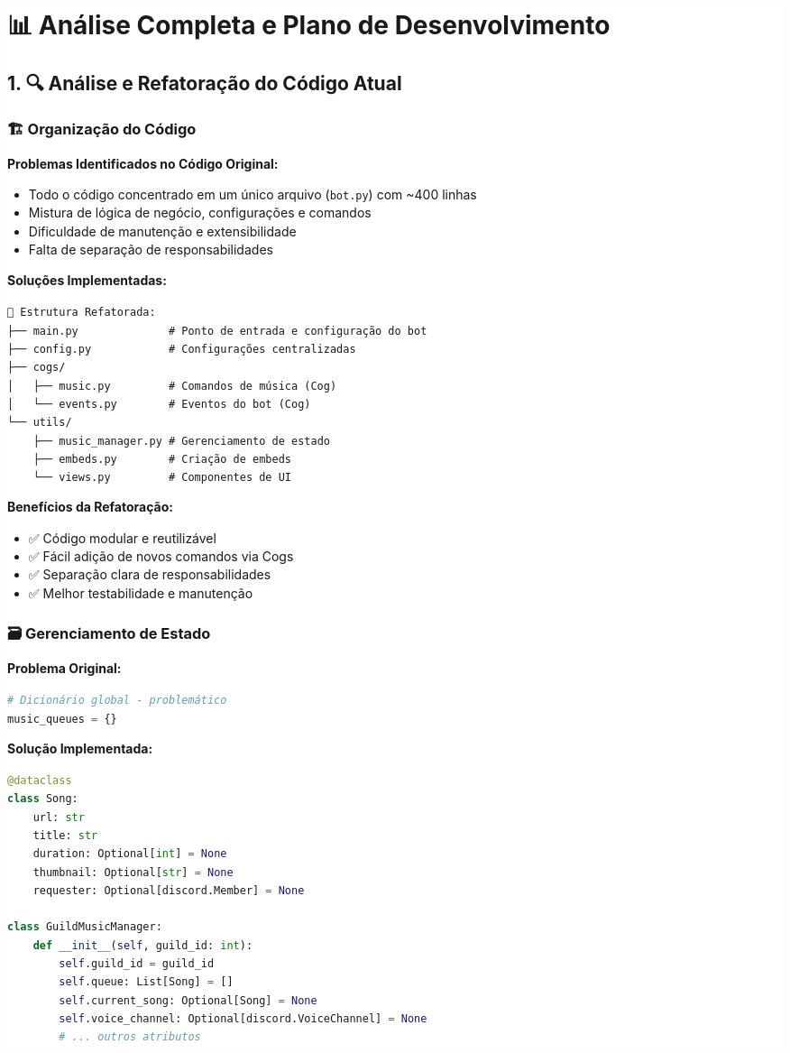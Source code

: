 # 📊 Análise Completa e Plano de Desenvolvimento

## 1. 🔍 Análise e Refatoração do Código Atual

### 🏗️ Organização do Código

**Problemas Identificados no Código Original:**
- Todo o código concentrado em um único arquivo (`bot.py`) com ~400 linhas
- Mistura de lógica de negócio, configurações e comandos
- Dificuldade de manutenção e extensibilidade
- Falta de separação de responsabilidades

**Soluções Implementadas:**
```
📁 Estrutura Refatorada:
├── main.py              # Ponto de entrada e configuração do bot
├── config.py            # Configurações centralizadas
├── cogs/
│   ├── music.py         # Comandos de música (Cog)
│   └── events.py        # Eventos do bot (Cog)
└── utils/
    ├── music_manager.py # Gerenciamento de estado
    ├── embeds.py        # Criação de embeds
    └── views.py         # Componentes de UI
```

**Benefícios da Refatoração:**
- ✅ Código modular e reutilizável
- ✅ Fácil adição de novos comandos via Cogs
- ✅ Separação clara de responsabilidades
- ✅ Melhor testabilidade e manutenção

### 🗃️ Gerenciamento de Estado

**Problema Original:**
```python
# Dicionário global - problemático
music_queues = {}
```

**Solução Implementada:**
```python
@dataclass
class Song:
    url: str
    title: str
    duration: Optional[int] = None
    thumbnail: Optional[str] = None
    requester: Optional[discord.Member] = None

class GuildMusicManager:
    def __init__(self, guild_id: int):
        self.guild_id = guild_id
        self.queue: List[Song] = []
        self.current_song: Optional[Song] = None
        self.voice_channel: Optional[discord.VoiceChannel] = None
        # ... outros atributos
```
